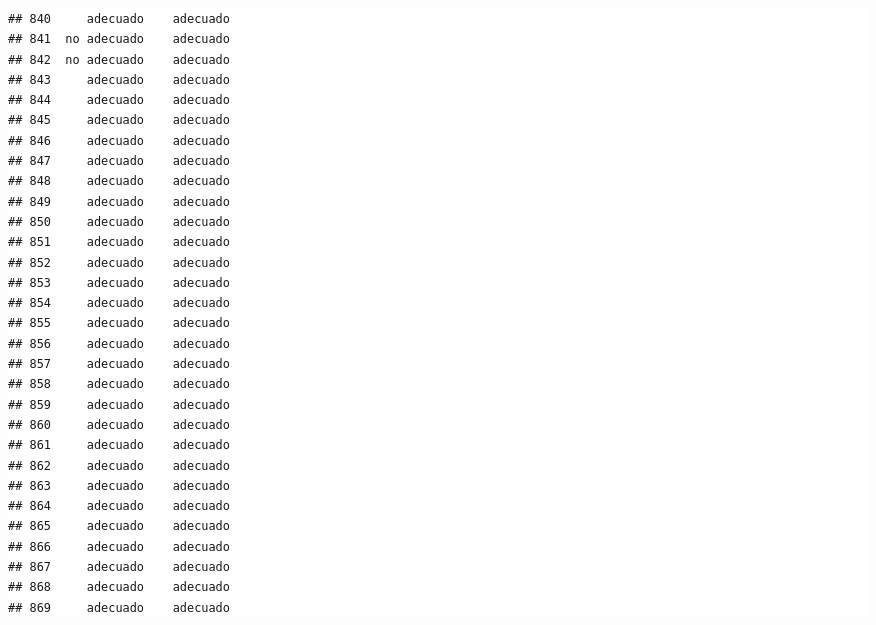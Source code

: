     ## 840     adecuado    adecuado
    ## 841  no adecuado    adecuado
    ## 842  no adecuado    adecuado
    ## 843     adecuado    adecuado
    ## 844     adecuado    adecuado
    ## 845     adecuado    adecuado
    ## 846     adecuado    adecuado
    ## 847     adecuado    adecuado
    ## 848     adecuado    adecuado
    ## 849     adecuado    adecuado
    ## 850     adecuado    adecuado
    ## 851     adecuado    adecuado
    ## 852     adecuado    adecuado
    ## 853     adecuado    adecuado
    ## 854     adecuado    adecuado
    ## 855     adecuado    adecuado
    ## 856     adecuado    adecuado
    ## 857     adecuado    adecuado
    ## 858     adecuado    adecuado
    ## 859     adecuado    adecuado
    ## 860     adecuado    adecuado
    ## 861     adecuado    adecuado
    ## 862     adecuado    adecuado
    ## 863     adecuado    adecuado
    ## 864     adecuado    adecuado
    ## 865     adecuado    adecuado
    ## 866     adecuado    adecuado
    ## 867     adecuado    adecuado
    ## 868     adecuado    adecuado
    ## 869     adecuado    adecuado